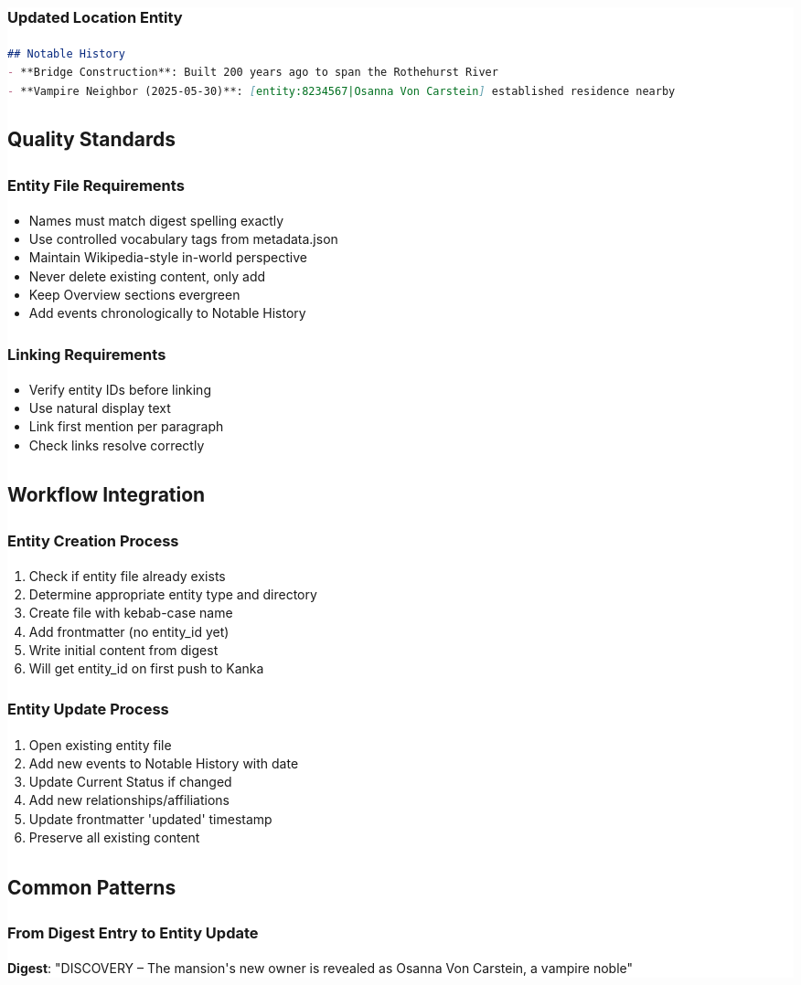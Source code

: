 ### Updated Location Entity
```markdown
## Notable History
- **Bridge Construction**: Built 200 years ago to span the Rothehurst River
- **Vampire Neighbor (2025-05-30)**: [entity:8234567|Osanna Von Carstein] established residence nearby
```

## Quality Standards

### Entity File Requirements
- Names must match digest spelling exactly
- Use controlled vocabulary tags from metadata.json
- Maintain Wikipedia-style in-world perspective
- Never delete existing content, only add
- Keep Overview sections evergreen
- Add events chronologically to Notable History

### Linking Requirements
- Verify entity IDs before linking
- Use natural display text
- Link first mention per paragraph
- Check links resolve correctly

## Workflow Integration

### Entity Creation Process
1. Check if entity file already exists
2. Determine appropriate entity type and directory
3. Create file with kebab-case name
4. Add frontmatter (no entity_id yet)
5. Write initial content from digest
6. Will get entity_id on first push to Kanka

### Entity Update Process
1. Open existing entity file
2. Add new events to Notable History with date
3. Update Current Status if changed
4. Add new relationships/affiliations
5. Update frontmatter 'updated' timestamp
6. Preserve all existing content

## Common Patterns

### From Digest Entry to Entity Update

**Digest**: "DISCOVERY – The mansion's new owner is revealed as Osanna Von Carstein, a vampire noble"
